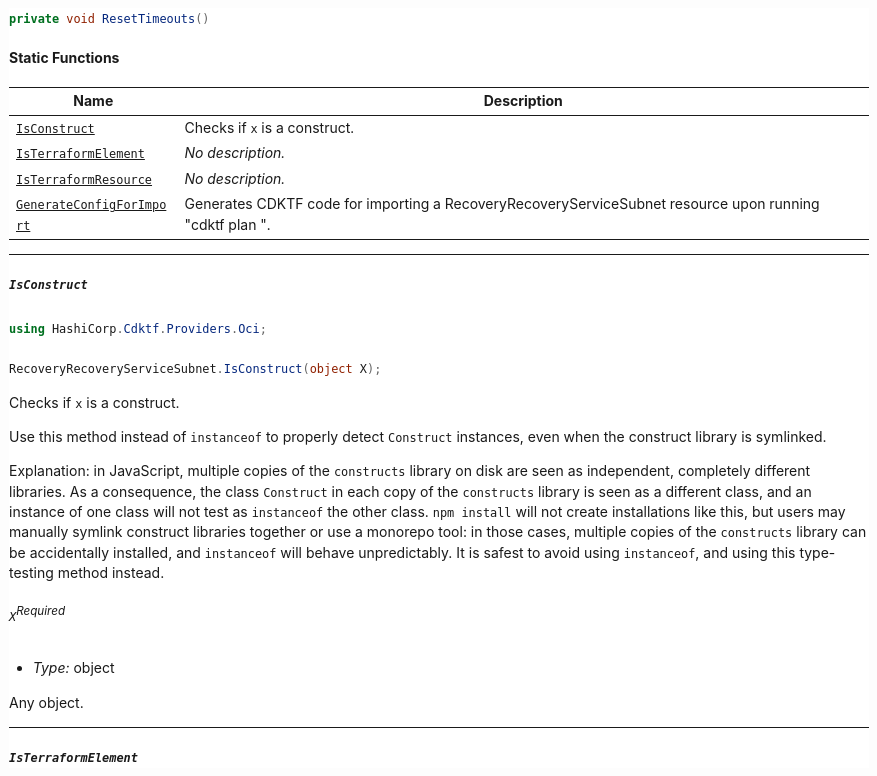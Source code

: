 ```csharp
private void ResetTimeouts()
```

#### Static Functions <a name="Static Functions" id="Static Functions"></a>

| **Name** | **Description** |
| --- | --- |
| <code><a href="#rhizo-co-terraform-provider-oci.recoveryRecoveryServiceSubnet.RecoveryRecoveryServiceSubnet.isConstruct">IsConstruct</a></code> | Checks if `x` is a construct. |
| <code><a href="#rhizo-co-terraform-provider-oci.recoveryRecoveryServiceSubnet.RecoveryRecoveryServiceSubnet.isTerraformElement">IsTerraformElement</a></code> | *No description.* |
| <code><a href="#rhizo-co-terraform-provider-oci.recoveryRecoveryServiceSubnet.RecoveryRecoveryServiceSubnet.isTerraformResource">IsTerraformResource</a></code> | *No description.* |
| <code><a href="#rhizo-co-terraform-provider-oci.recoveryRecoveryServiceSubnet.RecoveryRecoveryServiceSubnet.generateConfigForImport">GenerateConfigForImport</a></code> | Generates CDKTF code for importing a RecoveryRecoveryServiceSubnet resource upon running "cdktf plan <stack-name>". |

---

##### `IsConstruct` <a name="IsConstruct" id="rhizo-co-terraform-provider-oci.recoveryRecoveryServiceSubnet.RecoveryRecoveryServiceSubnet.isConstruct"></a>

```csharp
using HashiCorp.Cdktf.Providers.Oci;

RecoveryRecoveryServiceSubnet.IsConstruct(object X);
```

Checks if `x` is a construct.

Use this method instead of `instanceof` to properly detect `Construct`
instances, even when the construct library is symlinked.

Explanation: in JavaScript, multiple copies of the `constructs` library on
disk are seen as independent, completely different libraries. As a
consequence, the class `Construct` in each copy of the `constructs` library
is seen as a different class, and an instance of one class will not test as
`instanceof` the other class. `npm install` will not create installations
like this, but users may manually symlink construct libraries together or
use a monorepo tool: in those cases, multiple copies of the `constructs`
library can be accidentally installed, and `instanceof` will behave
unpredictably. It is safest to avoid using `instanceof`, and using
this type-testing method instead.

###### `X`<sup>Required</sup> <a name="X" id="rhizo-co-terraform-provider-oci.recoveryRecoveryServiceSubnet.RecoveryRecoveryServiceSubnet.isConstruct.parameter.x"></a>

- *Type:* object

Any object.

---

##### `IsTerraformElement` <a name="IsTerraformElement" id="rhizo-co-terraform-provider-oci.recoveryRecoveryServiceSubnet.RecoveryRecoveryServiceSubnet.isTerraformElement"></a>
